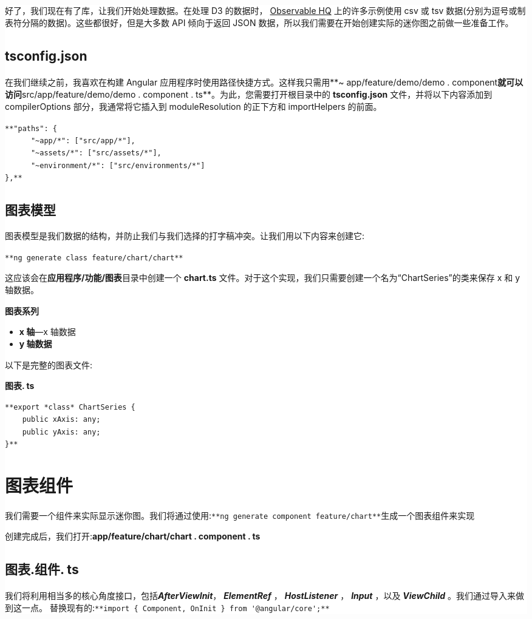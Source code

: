 好了，我们现在有了库，让我们开始处理数据。在处理 D3 的数据时， [Observable HQ](https://observablehq.com/@d3/gallery) 上的许多示例使用 csv 或 tsv 数据(分别为逗号或制表符分隔的数据)。这些都很好，但是大多数 API 倾向于返回 JSON 数据，所以我们需要在开始创建实际的迷你图之前做一些准备工作。

## tsconfig.json

在我们继续之前，我喜欢在构建 Angular 应用程序时使用路径快捷方式。这样我只需用**~ app/feature/demo/demo . component**就可以访问**src/app/feature/demo/demo . component . ts**。为此，您需要打开根目录中的 **tsconfig.json** 文件，并将以下内容添加到 compilerOptions 部分，我通常将它插入到 moduleResolution 的正下方和 importHelpers 的前面。

```
**"paths": {
      "~app/*": ["src/app/*"],
      "~assets/*": ["src/assets/*"],
      "~environment/*": ["src/environments/*"]
},**
```

## 图表模型

图表模型是我们数据的结构，并防止我们与我们选择的打字稿冲突。让我们用以下内容来创建它:

```
**ng generate class feature/chart/chart**
```

这应该会在**应用程序/功能/图表**目录中创建一个 **chart.ts** 文件。对于这个实现，我们只需要创建一个名为“ChartSeries”的类来保存 x 和 y 轴数据。

**图表系列**

*   **x 轴**—x 轴数据
*   **y 轴数据**

以下是完整的图表文件:

**图表. ts**

```
**export *class* ChartSeries {
    public xAxis: any;
    public yAxis: any;
}**
```

# 图表组件

我们需要一个组件来实际显示迷你图。我们将通过使用:`**ng generate component feature/chart**`生成一个图表组件来实现

创建完成后，我们打开:**app/feature/chart/chart . component . ts**

## 图表.组件. ts

我们将利用相当多的核心角度接口，包括***AfterViewInit***， ***ElementRef*** ， ***HostListener*** ， ***Input*** ，以及 ***ViewChild*** 。我们通过导入来做到这一点。
替换现有的:`**import { Component, OnInit } from '@angular/core';**`

